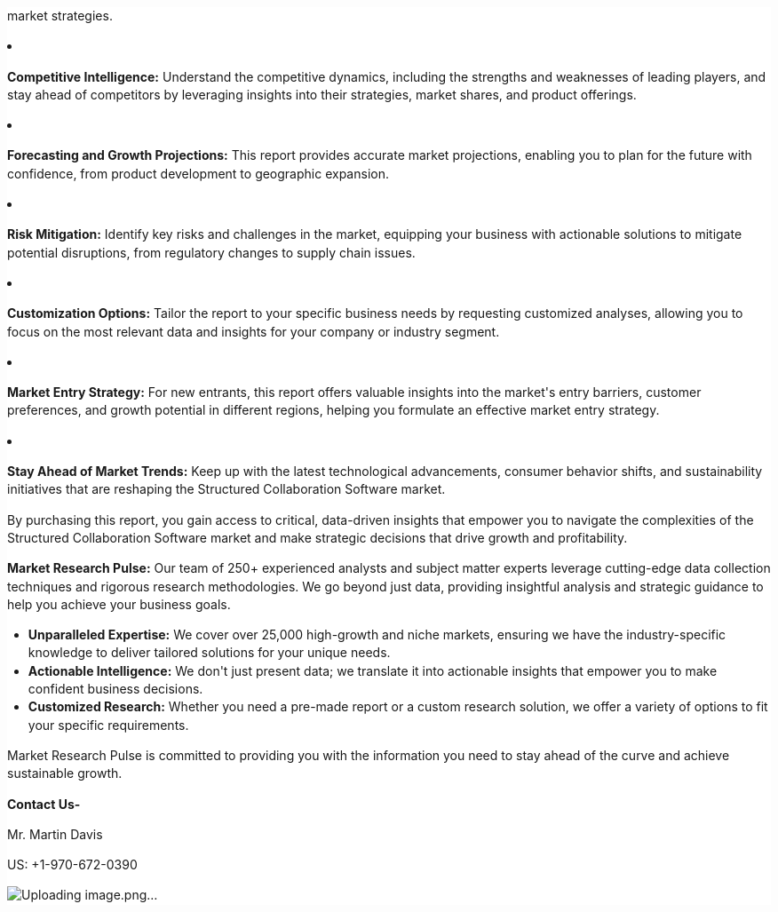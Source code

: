 market strategies.</p></li><li><p><strong>Competitive Intelligence:</strong> Understand the competitive dynamics, including the strengths and weaknesses of leading players, and stay ahead of competitors by leveraging insights into their strategies, market shares, and product offerings.</p></li><li><p><strong>Forecasting and Growth Projections:</strong> This report provides accurate market projections, enabling you to plan for the future with confidence, from product development to geographic expansion.</p></li><li><p><strong>Risk Mitigation:</strong> Identify key risks and challenges in the market, equipping your business with actionable solutions to mitigate potential disruptions, from regulatory changes to supply chain issues.</p></li><li><p><strong>Customization Options:</strong> Tailor the report to your specific business needs by requesting customized analyses, allowing you to focus on the most relevant data and insights for your company or industry segment.</p></li><li><p><strong>Market Entry Strategy:</strong> For new entrants, this report offers valuable insights into the market's entry barriers, customer preferences, and growth potential in different regions, helping you formulate an effective market entry strategy.</p></li><li><p><strong>Stay Ahead of Market Trends:</strong> Keep up with the latest technological advancements, consumer behavior shifts, and sustainability initiatives that are reshaping the Structured Collaboration Software market.</p></li></ol><p>By purchasing this report, you gain access to critical, data-driven insights that empower you to navigate the complexities of the Structured Collaboration Software market and make strategic decisions that drive growth and profitability.</p><p><strong>Market Research Pulse:</strong>&nbsp;Our team of 250+ experienced analysts and subject matter experts leverage cutting-edge data collection techniques and rigorous research methodologies. We go beyond just data, providing insightful analysis and strategic guidance to help you achieve your business goals.</p><ul><li><strong>Unparalleled Expertise:</strong>&nbsp;We cover over 25,000 high-growth and niche markets, ensuring we have the industry-specific knowledge to deliver tailored solutions for your unique needs.</li><li><strong>Actionable Intelligence:</strong>&nbsp;We don't just present data; we translate it into actionable insights that empower you to make confident business decisions.</li><li><strong>Customized Research:</strong>&nbsp;Whether you need a pre-made report or a custom research solution, we offer a variety of options to fit your specific requirements.</li></ul><p>Market Research Pulse is committed to providing you with the information you need to stay ahead of the curve and achieve sustainable growth.</p><p><strong>Contact Us-</strong></p><p>Mr. Martin Davis</p><p>US: +1-970-672-0390</p>
![Uploading image.png…]()
